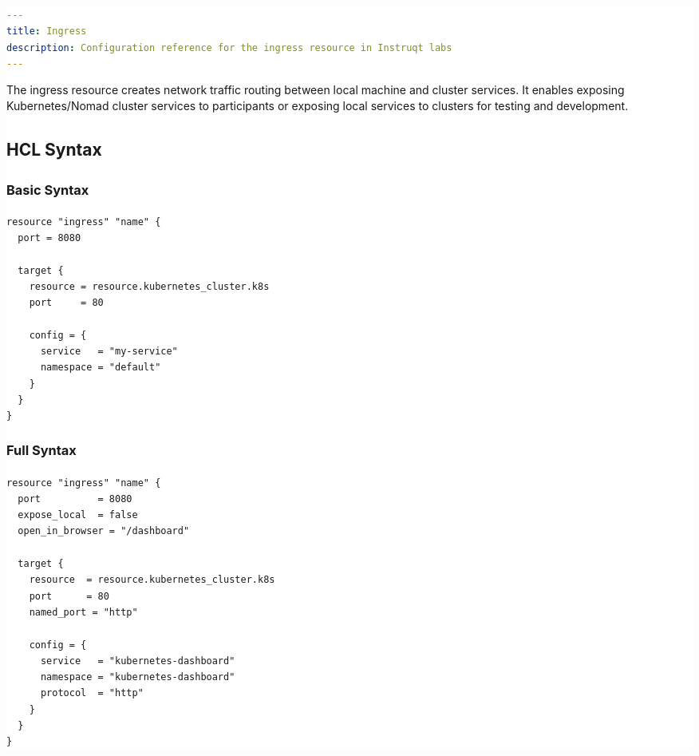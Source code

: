 ```yaml
---
title: Ingress
description: Configuration reference for the ingress resource in Instruqt labs
---
```




The ingress resource creates network traffic routing between local machine and cluster services. It enables exposing Kubernetes/Nomad cluster services to participants or exposing local services to clusters for testing and development.

## HCL Syntax

### Basic Syntax

```hcl
resource "ingress" "name" {
  port = 8080
  
  target {
    resource = resource.kubernetes_cluster.k8s
    port     = 80
    
    config = {
      service   = "my-service"
      namespace = "default"
    }
  }
}
```

### Full Syntax

```hcl
resource "ingress" "name" {
  port          = 8080
  expose_local  = false
  open_in_browser = "/dashboard"
  
  target {
    resource  = resource.kubernetes_cluster.k8s
    port      = 80
    named_port = "http"
    
    config = {
      service   = "kubernetes-dashboard"
      namespace = "kubernetes-dashboard"
      protocol  = "http"
    }
  }
}
```
